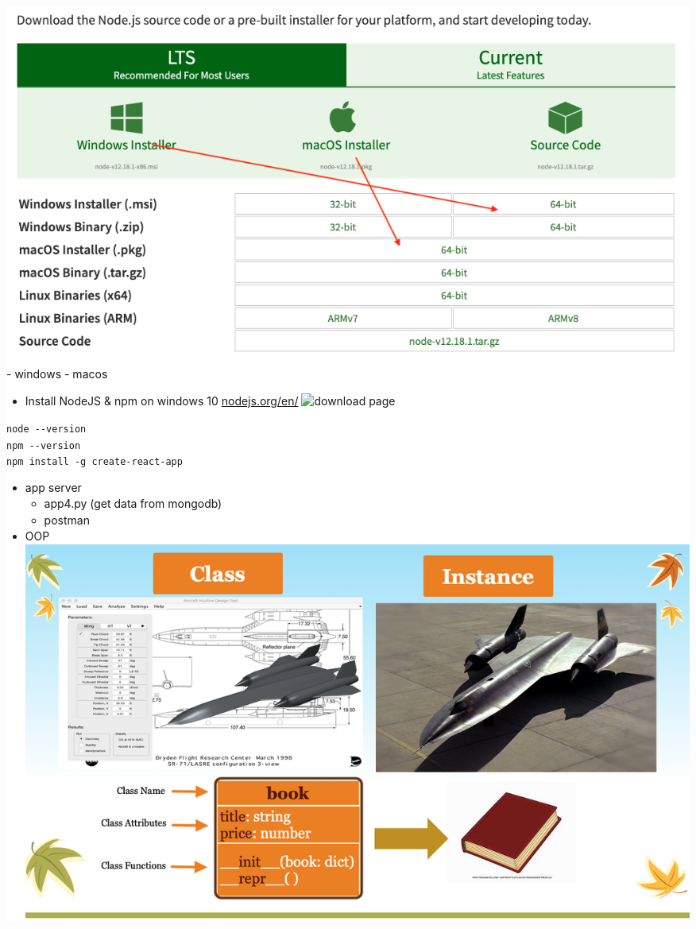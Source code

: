 ![Download image](./images/nodeDownload.png)
    - windows
    - macos
* Install NodeJS & npm on windows 10
[nodejs.org/en/](https://nodejs.org/en/)
![download page](npmDownload.png)
```
node --version
npm --version
npm install -g create-react-app
```
* app server
    - app4.py (get data from mongodb)
    - postman
* OOP  
    ![OOP concept](./images/classDefine.png)